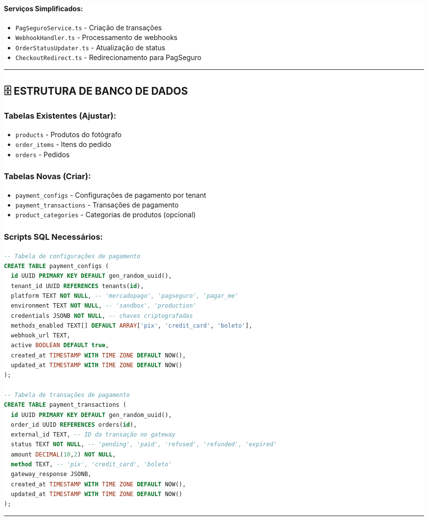#### **Serviços Simplificados:**
- `PagSeguroService.ts` - Criação de transações
- `WebhookHandler.ts` - Processamento de webhooks
- `OrderStatusUpdater.ts` - Atualização de status
- `CheckoutRedirect.ts` - Redirecionamento para PagSeguro

---

## 🗄️ ESTRUTURA DE BANCO DE DADOS

### **Tabelas Existentes (Ajustar):**
- `products` - Produtos do fotógrafo
- `order_items` - Itens do pedido
- `orders` - Pedidos

### **Tabelas Novas (Criar):**
- `payment_configs` - Configurações de pagamento por tenant
- `payment_transactions` - Transações de pagamento
- `product_categories` - Categorias de produtos (opcional)

### **Scripts SQL Necessários:**
```sql
-- Tabela de configurações de pagamento
CREATE TABLE payment_configs (
  id UUID PRIMARY KEY DEFAULT gen_random_uuid(),
  tenant_id UUID REFERENCES tenants(id),
  platform TEXT NOT NULL, -- 'mercadopago', 'pagseguro', 'pagar_me'
  environment TEXT NOT NULL, -- 'sandbox', 'production'
  credentials JSONB NOT NULL, -- chaves criptografadas
  methods_enabled TEXT[] DEFAULT ARRAY['pix', 'credit_card', 'boleto'],
  webhook_url TEXT,
  active BOOLEAN DEFAULT true,
  created_at TIMESTAMP WITH TIME ZONE DEFAULT NOW(),
  updated_at TIMESTAMP WITH TIME ZONE DEFAULT NOW()
);

-- Tabela de transações de pagamento
CREATE TABLE payment_transactions (
  id UUID PRIMARY KEY DEFAULT gen_random_uuid(),
  order_id UUID REFERENCES orders(id),
  external_id TEXT, -- ID da transação no gateway
  status TEXT NOT NULL, -- 'pending', 'paid', 'refused', 'refunded', 'expired'
  amount DECIMAL(10,2) NOT NULL,
  method TEXT, -- 'pix', 'credit_card', 'boleto'
  gateway_response JSONB,
  created_at TIMESTAMP WITH TIME ZONE DEFAULT NOW(),
  updated_at TIMESTAMP WITH TIME ZONE DEFAULT NOW()
);
```

---